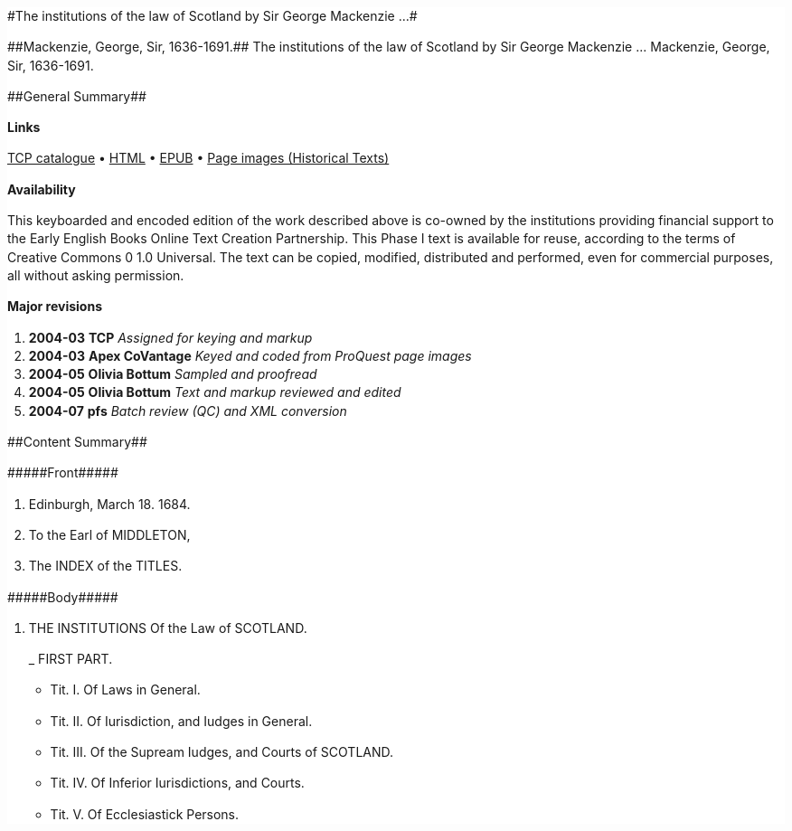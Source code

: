 #The institutions of the law of Scotland by Sir George Mackenzie ...#

##Mackenzie, George, Sir, 1636-1691.##
The institutions of the law of Scotland by Sir George Mackenzie ...
Mackenzie, George, Sir, 1636-1691.

##General Summary##

**Links**

[TCP catalogue](http://www.ota.ox.ac.uk/tcp/)  • 
[HTML](http://tei.it.ox.ac.uk/tcp/Texts-HTML/free/A50/A50514.html)  • 
[EPUB](http://tei.it.ox.ac.uk/tcp/Texts-EPUB/free/A50/A50514.epub) • 
[Page images (Historical Texts)](https://data.historicaltexts.jisc.ac.uk/view?pubId=eebo-12346494e&pageId=eebo-12346494e-59894-1)

**Availability**

This keyboarded and encoded edition of the
	       work described above is co-owned by the institutions
	       providing financial support to the Early English Books
	       Online Text Creation Partnership. This Phase I text is
	       available for reuse, according to the terms of Creative
	       Commons 0 1.0 Universal. The text can be copied,
	       modified, distributed and performed, even for
	       commercial purposes, all without asking permission.

**Major revisions**

1. __2004-03__ __TCP__ *Assigned for keying and markup*
1. __2004-03__ __Apex CoVantage__ *Keyed and coded from ProQuest page images*
1. __2004-05__ __Olivia Bottum__ *Sampled and proofread*
1. __2004-05__ __Olivia Bottum__ *Text and markup reviewed and edited*
1. __2004-07__ __pfs__ *Batch review (QC) and XML conversion*

##Content Summary##

#####Front#####

1. Edinburgh, March 18. 1684.

1. To the Earl of MIDDLETON,

1. The INDEX of the TITLES.

#####Body#####

1. THE INSTITUTIONS Of the Law of SCOTLAND.

    _ FIRST PART.

      * Tit. I. Of Laws in General.

      * Tit. II. Of Iurisdiction, and Iudges in General.

      * Tit. III. Of the Supream Iudges, and Courts of SCOTLAND.

      * Tit. IV. Of Inferior Iurisdictions, and Courts.

      * Tit. V. Of Ecclesiastick Persons.

